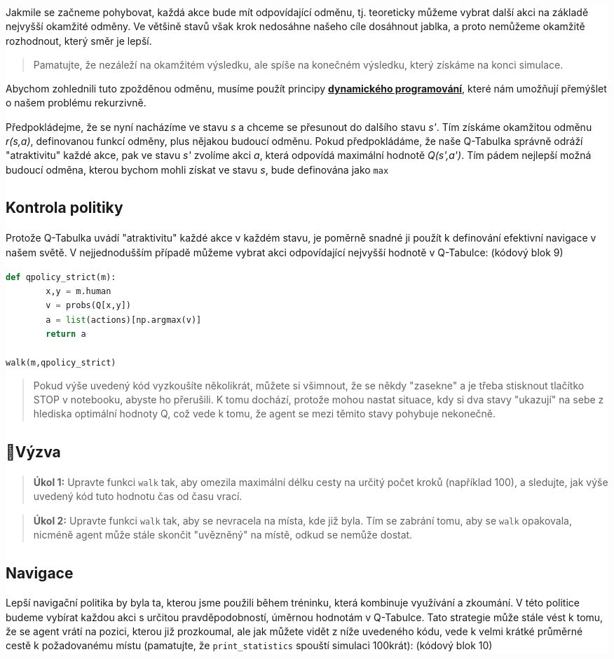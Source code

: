 Jakmile se začneme pohybovat, každá akce bude mít odpovídající odměnu, tj. teoreticky můžeme vybrat další akci na základě nejvyšší okamžité odměny. Ve většině stavů však krok nedosáhne našeho cíle dosáhnout jablka, a proto nemůžeme okamžitě rozhodnout, který směr je lepší.

> Pamatujte, že nezáleží na okamžitém výsledku, ale spíše na konečném výsledku, který získáme na konci simulace.

Abychom zohlednili tuto zpožděnou odměnu, musíme použít principy **[dynamického programování](https://en.wikipedia.org/wiki/Dynamic_programming)**, které nám umožňují přemýšlet o našem problému rekurzivně.

Předpokládejme, že se nyní nacházíme ve stavu *s* a chceme se přesunout do dalšího stavu *s'*. Tím získáme okamžitou odměnu *r(s,a)*, definovanou funkcí odměny, plus nějakou budoucí odměnu. Pokud předpokládáme, že naše Q-Tabulka správně odráží "atraktivitu" každé akce, pak ve stavu *s'* zvolíme akci *a*, která odpovídá maximální hodnotě *Q(s',a')*. Tím pádem nejlepší možná budoucí odměna, kterou bychom mohli získat ve stavu *s*, bude definována jako `max`

## Kontrola politiky

Protože Q-Tabulka uvádí "atraktivitu" každé akce v každém stavu, je poměrně snadné ji použít k definování efektivní navigace v našem světě. V nejjednodušším případě můžeme vybrat akci odpovídající nejvyšší hodnotě v Q-Tabulce: (kódový blok 9)

```python
def qpolicy_strict(m):
        x,y = m.human
        v = probs(Q[x,y])
        a = list(actions)[np.argmax(v)]
        return a

walk(m,qpolicy_strict)
```

> Pokud výše uvedený kód vyzkoušíte několikrát, můžete si všimnout, že se někdy "zasekne" a je třeba stisknout tlačítko STOP v notebooku, abyste ho přerušili. K tomu dochází, protože mohou nastat situace, kdy si dva stavy "ukazují" na sebe z hlediska optimální hodnoty Q, což vede k tomu, že agent se mezi těmito stavy pohybuje nekonečně.

## 🚀Výzva

> **Úkol 1:** Upravte funkci `walk` tak, aby omezila maximální délku cesty na určitý počet kroků (například 100), a sledujte, jak výše uvedený kód tuto hodnotu čas od času vrací.

> **Úkol 2:** Upravte funkci `walk` tak, aby se nevracela na místa, kde již byla. Tím se zabrání tomu, aby se `walk` opakovala, nicméně agent může stále skončit "uvězněný" na místě, odkud se nemůže dostat.

## Navigace

Lepší navigační politika by byla ta, kterou jsme použili během tréninku, která kombinuje využívání a zkoumání. V této politice budeme vybírat každou akci s určitou pravděpodobností, úměrnou hodnotám v Q-Tabulce. Tato strategie může stále vést k tomu, že se agent vrátí na pozici, kterou již prozkoumal, ale jak můžete vidět z níže uvedeného kódu, vede k velmi krátké průměrné cestě k požadovanému místu (pamatujte, že `print_statistics` spouští simulaci 100krát): (kódový blok 10)
